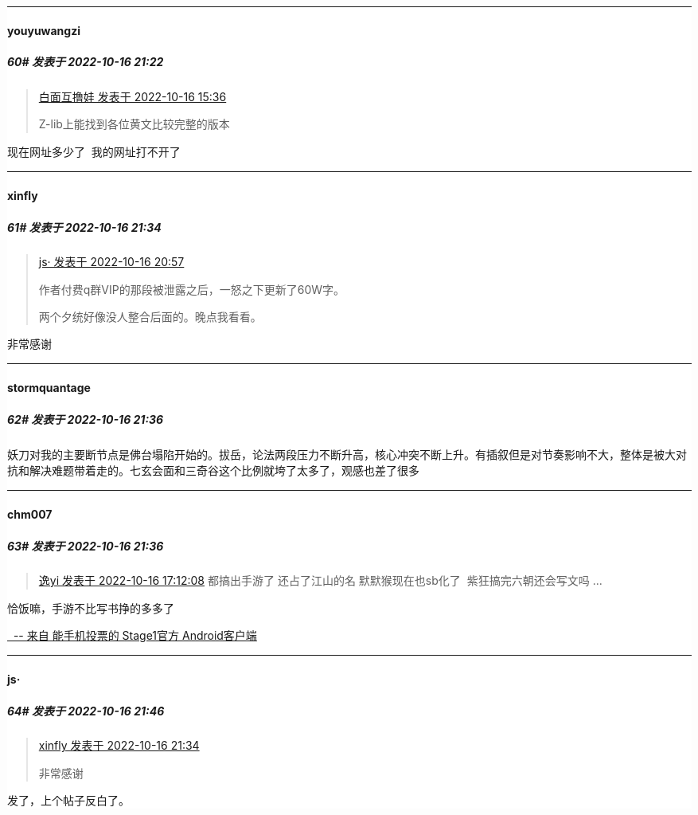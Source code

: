 *****

####  youyuwangzi  
##### 60#       发表于 2022-10-16 21:22

<blockquote><a href="httphttps://bbs.saraba1st.com/2b/forum.php?mod=redirect&amp;goto=findpost&amp;pid=57937425&amp;ptid=2099970" target="_blank">白面互撸娃 发表于 2022-10-16 15:36</a>

Z-lib上能找到各位黄文比较完整的版本</blockquote>
现在网址多少了  我的网址打不开了



*****

####  xinfly  
##### 61#       发表于 2022-10-16 21:34

<blockquote><a href="httphttps://bbs.saraba1st.com/2b/forum.php?mod=redirect&amp;goto=findpost&amp;pid=57943824&amp;ptid=2099970" target="_blank">js· 发表于 2022-10-16 20:57</a>

作者付费q群VIP的那段被泄露之后，一怒之下更新了60W字。

两个夕统好像没人整合后面的。晚点我看看。</blockquote>
非常感谢

*****

####  stormquantage  
##### 62#       发表于 2022-10-16 21:36

妖刀对我的主要断节点是佛台塌陷开始的。拔岳，论法两段压力不断升高，核心冲突不断上升。有插叙但是对节奏影响不大，整体是被大对抗和解决难题带着走的。七玄会面和三奇谷这个比例就垮了太多了，观感也差了很多

*****

####  chm007  
##### 63#       发表于 2022-10-16 21:36

<blockquote><a href="httphttps://bbs.saraba1st.com/2b/forum.php?mod=redirect&amp;goto=findpost&amp;pid=57939537&amp;ptid=2099970" target="_blank">逸yi 发表于 2022-10-16 17:12:08</a>
都搞出手游了 还占了江山的名 默默猴现在也sb化了  紫狂搞完六朝还会写文吗 ...</blockquote>恰饭嘛，手游不比写书挣的多多了

[  -- 来自 能手机投票的 Stage1官方 Android客户端](https://www.coolapk.com/apk/140634)



*****

####  js·  
##### 64#       发表于 2022-10-16 21:46

<blockquote><a href="httphttps://bbs.saraba1st.com/2b/forum.php?mod=redirect&amp;goto=findpost&amp;pid=57944474&amp;ptid=2099970" target="_blank">xinfly 发表于 2022-10-16 21:34</a>

非常感谢</blockquote>
发了，上个帖子反白了。
